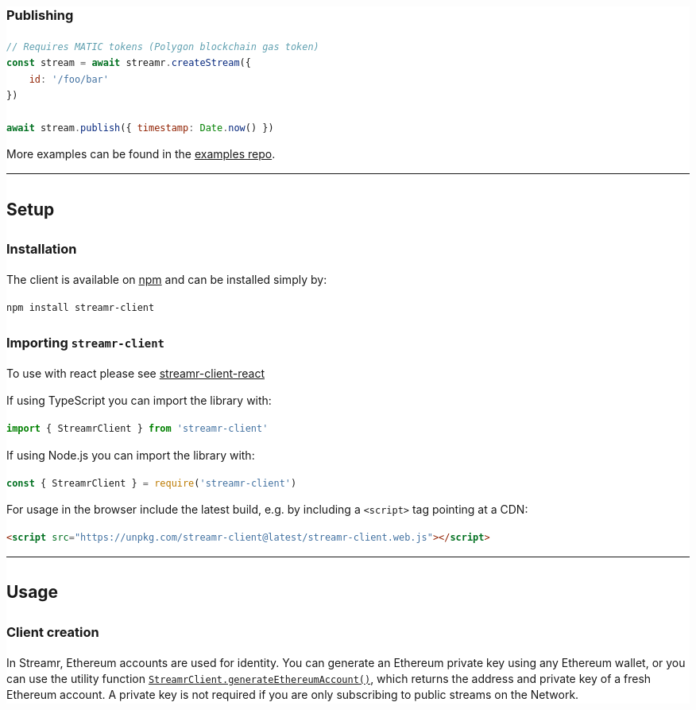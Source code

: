 ### Publishing
```js 
// Requires MATIC tokens (Polygon blockchain gas token)
const stream = await streamr.createStream({
    id: '/foo/bar'
})

await stream.publish({ timestamp: Date.now() })
```


More examples can be found in the [examples repo](https://github.com/streamr-dev/examples).
___


## Setup

### Installation
The client is available on [npm](https://www.npmjs.com/package/streamr-client) and can be installed simply by:

```
npm install streamr-client
```

### Importing `streamr-client`
To use with react please see [streamr-client-react](https://github.com/streamr-dev/streamr-client-react)

If using TypeScript you can import the library with:
```js
import { StreamrClient } from 'streamr-client'
```
If using Node.js you can import the library with:

```js
const { StreamrClient } = require('streamr-client')
```

For usage in the browser include the latest build, e.g. by including a `<script>` tag pointing at a CDN:

```html
<script src="https://unpkg.com/streamr-client@latest/streamr-client.web.js"></script>
```
___
## Usage
### Client creation
In Streamr, Ethereum accounts are used for identity. You can generate an Ethereum private key using any Ethereum wallet, or you can use the utility function [`StreamrClient.generateEthereumAccount()`](#utility-functions), which returns the address and private key of a fresh Ethereum account. A private key is not required if you are only subscribing to public streams on the Network. 
